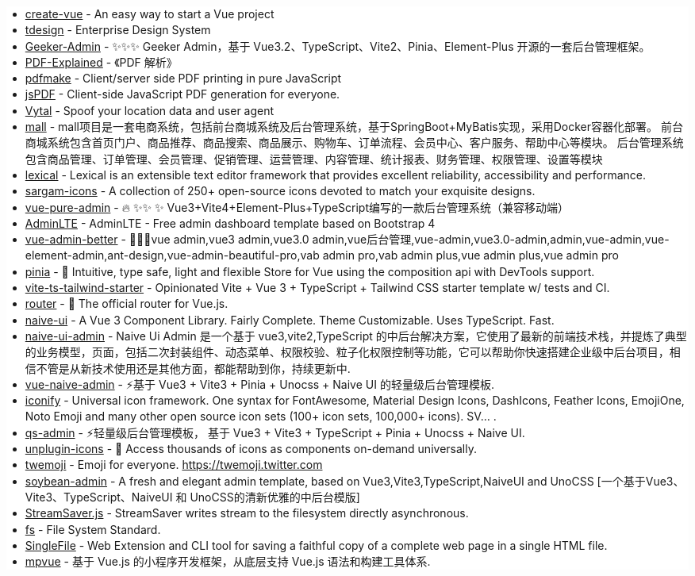 - [create-vue](https://github.com/vuejs/create-vue) - An easy way to start a Vue project
- [tdesign](https://github.com/Tencent/tdesign) - Enterprise Design System
- [Geeker-Admin](https://github.com/HalseySpicy/Geeker-Admin) - ✨✨✨ Geeker Admin，基于 Vue3.2、TypeScript、Vite2、Pinia、Element-Plus 开源的一套后台管理框架。
- [PDF-Explained](https://github.com/zxyle/PDF-Explained) - 《PDF 解析》
- [pdfmake](https://github.com/bpampuch/pdfmake) - Client/server side PDF printing in pure JavaScript
- [jsPDF](https://github.com/parallax/jsPDF) - Client-side JavaScript PDF generation for everyone.
- [Vytal](https://github.com/z0ccc/Vytal) - Spoof your location data and user agent
- [mall](https://github.com/macrozheng/mall) - mall项目是一套电商系统，包括前台商城系统及后台管理系统，基于SpringBoot+MyBatis实现，采用Docker容器化部署。 前台商城系统包含首页门户、商品推荐、商品搜索、商品展示、购物车、订单流程、会员中心、客户服务、帮助中心等模块。 后台管理系统包含商品管理、订单管理、会员管理、促销管理、运营管理、内容管理、统计报表、财务管理、权限管理、设置等模块
- [lexical](https://github.com/facebook/lexical) -  Lexical is an extensible text editor framework that provides excellent reliability, accessibility and performance.
- [sargam-icons](https://github.com/planetabhi/sargam-icons) - A collection of 250+ open-source icons devoted to match your exquisite designs.
- [vue-pure-admin](https://github.com/xiaoxian521/vue-pure-admin) - 🔥 ✨✨ ✨ Vue3+Vite4+Element-Plus+TypeScript编写的一款后台管理系统（兼容移动端）
- [AdminLTE](https://github.com/ColorlibHQ/AdminLTE) -  AdminLTE - Free admin dashboard template based on Bootstrap 4
- [vue-admin-better](https://github.com/chuzhixin/vue-admin-better) - 🚀🚀🚀vue admin,vue3 admin,vue3.0 admin,vue后台管理,vue-admin,vue3.0-admin,admin,vue-admin,vue-element-admin,ant-design,vue-admin-beautiful-pro,vab admin pro,vab admin plus,vue admin plus,vue admin pro
- [pinia](https://github.com/vuejs/pinia) - 🍍 Intuitive, type safe, light and flexible Store for Vue using the composition api with DevTools support.
- [vite-ts-tailwind-starter](https://github.com/Uninen/vite-ts-tailwind-starter) - Opinionated Vite + Vue 3 + TypeScript + Tailwind CSS starter template w/ tests and CI.
- [router](https://github.com/vuejs/router) - 🚦 The official router for Vue.js.
- [naive-ui](https://github.com/tusen-ai/naive-ui) - A Vue 3 Component Library. Fairly Complete. Theme Customizable. Uses TypeScript. Fast.
- [naive-ui-admin](https://github.com/jekip/naive-ui-admin) - Naive Ui Admin 是一个基于 vue3,vite2,TypeScript 的中后台解决方案，它使用了最新的前端技术栈，并提炼了典型的业务模型，页面，包括二次封装组件、动态菜单、权限校验、粒子化权限控制等功能，它可以帮助你快速搭建企业级中后台项目，相信不管是从新技术使用还是其他方面，都能帮助到你，持续更新中.
- [vue-naive-admin](https://github.com/zclzone/vue-naive-admin) - ⚡️基于 Vue3 + Vite3 + Pinia + Unocss + Naive UI 的轻量级后台管理模板.
- [iconify](https://github.com/iconify/iconify) - Universal icon framework. One syntax for FontAwesome, Material Design Icons, DashIcons, Feather Icons, EmojiOne, Noto Emoji and many other open source icon sets (100+ icon sets, 100,000+ icons). SV… .
- [qs-admin](https://github.com/zclzone/qs-admin) - ⚡️轻量级后台管理模板， 基于 Vue3 + Vite3 + TypeScript + Pinia + Unocss + Naive UI.
- [unplugin-icons](https://github.com/antfu/unplugin-icons) - 🤹 Access thousands of icons as components on-demand universally.
- [twemoji](https://github.com/twitter/twemoji) - Emoji for everyone. <https://twemoji.twitter.com>
- [soybean-admin](https://github.com/honghuangdc/soybean-admin) - A fresh and elegant admin template, based on Vue3,Vite3,TypeScript,NaiveUI and UnoCSS [一个基于Vue3、Vite3、TypeScript、NaiveUI 和 UnoCSS的清新优雅的中后台模版]
- [StreamSaver.js](https://github.com/jimmywarting/StreamSaver.js) - StreamSaver writes stream to the filesystem directly asynchronous.
- [fs](https://github.com/whatwg/fs) - File System Standard.
- [SingleFile](https://github.com/gildas-lormeau/SingleFile) - Web Extension and CLI tool for saving a faithful copy of a complete web page in a single HTML file.
- [mpvue](https://github.com/Meituan-Dianping/mpvue) - 基于 Vue.js 的小程序开发框架，从底层支持 Vue.js 语法和构建工具体系.
